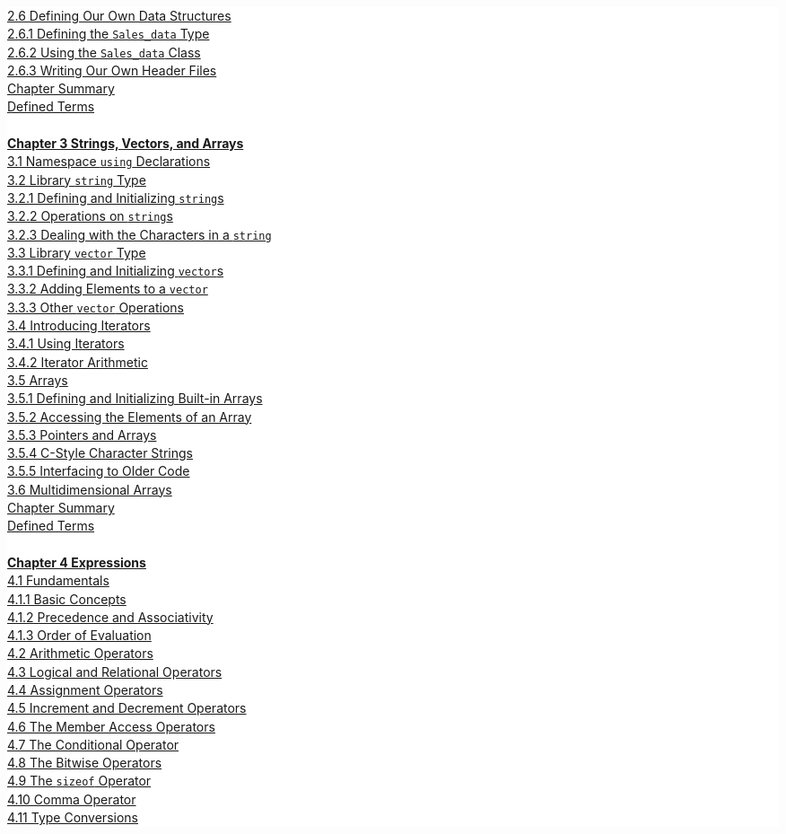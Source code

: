 <a href="026-2.6._defining_our_own_data_structures.html#filepos576488">2.6 Defining Our Own Data Structures</a><br/>
<a href="026-2.6._defining_our_own_data_structures.html#filepos578460">2.6.1 Defining the <code>Sales_data</code> Type</a><br/>
<a href="026-2.6._defining_our_own_data_structures.html#filepos586875">2.6.2 Using the <code>Sales_data</code> Class</a><br/>
<a href="026-2.6._defining_our_own_data_structures.html#filepos600691">2.6.3 Writing Our Own Header Files</a><br/>
<a href="027-chapter_summary.html#filepos610229">Chapter Summary</a><br/>
<a href="028-defined_terms.html#filepos611642">Defined Terms</a><br/>
<br/><strong><a href="029-chapter_3._strings_vectors_and_arrays.html#filepos633734">Chapter 3 Strings, Vectors, and Arrays</a></strong><br/>
<a href="030-3.1._namespace_using_declarations.html#filepos638596">3.1 Namespace <code>using</code> Declarations</a><br/>
<a href="031-3.2._library_string_type.html#filepos649069">3.2 Library <code>string</code> Type</a><br/>
<a href="031-3.2._library_string_type.html#filepos651083">3.2.1 Defining and Initializing <code>string</code>s</a><br/>
<a href="031-3.2._library_string_type.html#filepos659212">3.2.2 Operations on <code>string</code>s</a><br/>
<a href="031-3.2._library_string_type.html#filepos697807">3.2.3 Dealing with the Characters in a <code>string</code></a><br/>
<a href="032-3.3._library_vector_type.html#filepos736471">3.3 Library <code>vector</code> Type</a><br/>
<a href="032-3.3._library_vector_type.html#filepos744172">3.3.1 Defining and Initializing <code>vector</code>s</a><br/>
<a href="032-3.3._library_vector_type.html#filepos767585">3.3.2 Adding Elements to a <code>vector</code></a><br/>
<a href="032-3.3._library_vector_type.html#filepos778112">3.3.3 Other <code>vector</code> Operations</a><br/>
<a href="033-3.4._introducing_iterators.html#filepos802543">3.4 Introducing Iterators</a><br/>
<a href="033-3.4._introducing_iterators.html#filepos804727">3.4.1 Using Iterators</a><br/>
<a href="033-3.4._introducing_iterators.html#filepos839265">3.4.2 Iterator Arithmetic</a><br/>
<a href="034-3.5._arrays.html#filepos853883">3.5 Arrays</a><br/>
<a href="034-3.5._arrays.html#filepos855259">3.5.1 Defining and Initializing Built-in Arrays</a><br/>
<a href="034-3.5._arrays.html#filepos873638">3.5.2 Accessing the Elements of an Array</a><br/>
<a href="034-3.5._arrays.html#filepos881970">3.5.3 Pointers and Arrays</a><br/>
<a href="034-3.5._arrays.html#filepos918393">3.5.4 C-Style Character Strings</a><br/>
<a href="034-3.5._arrays.html#filepos932486">3.5.5 Interfacing to Older Code</a><br/>
<a href="035-3.6._multidimensional_arrays.html#filepos942882">3.6 Multidimensional Arrays</a><br/>
<a href="036-chapter_summary.html#filepos976418">Chapter Summary</a><br/>
<a href="037-defined_terms.html#filepos977758">Defined Terms</a><br/>
<br/><strong><a href="038-chapter_4._expressions.html#filepos995349">Chapter 4 Expressions</a></strong><br/>
<a href="039-4.1._fundamentals.html#filepos999302">4.1 Fundamentals</a><br/>
<a href="039-4.1._fundamentals.html#filepos999677">4.1.1 Basic Concepts</a><br/>
<a href="039-4.1._fundamentals.html#filepos1010254">4.1.2 Precedence and Associativity</a><br/>
<a href="039-4.1._fundamentals.html#filepos1019764">4.1.3 Order of Evaluation</a><br/>
<a href="040-4.2._arithmetic_operators.html#filepos1028232">4.2 Arithmetic Operators</a><br/>
<a href="041-4.3._logical_and_relational_operators.html#filepos1044115">4.3 Logical and Relational Operators</a><br/>
<a href="042-4.4._assignment_operators.html#filepos1066463">4.4 Assignment Operators</a><br/>
<a href="043-4.5._increment_and_decrement_operators.html#filepos1087530">4.5 Increment and Decrement Operators</a><br/>
<a href="044-4.6._the_member_access_operators.html#filepos1101794">4.6 The Member Access Operators</a><br/>
<a href="045-4.7._the_conditional_operator.html#filepos1107527">4.7 The Conditional Operator</a><br/>
<a href="046-4.8._the_bitwise_operators.html#filepos1120642">4.8 The Bitwise Operators</a><br/>
<a href="047-4.9._the_sizeof_operator.html#filepos1142429">4.9 The <code>sizeof</code> Operator</a><br/>
<a href="048-4.10._comma_operator.html#filepos1151213">4.10 Comma Operator</a><br/>
<a href="049-4.11._type_conversions.html#filepos1157818">4.11 Type Conversions</a><br/>